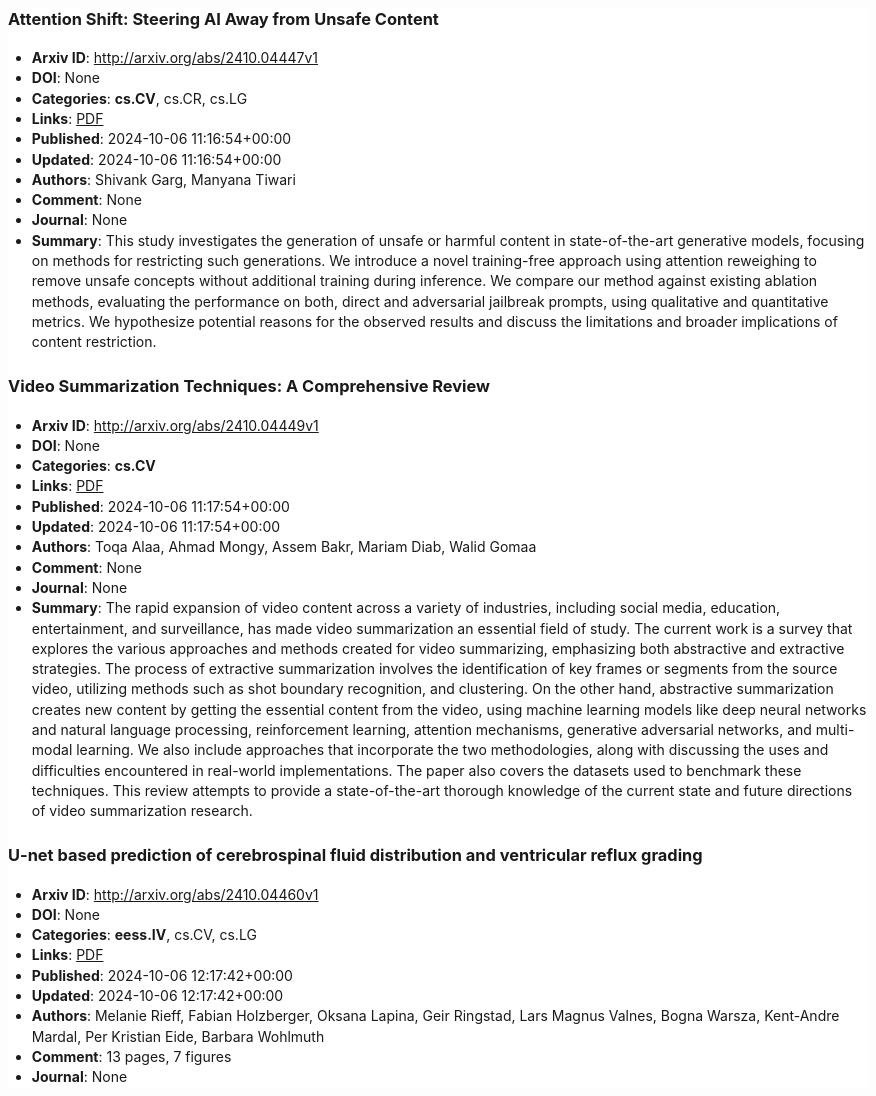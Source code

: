 

### Attention Shift: Steering AI Away from Unsafe Content
- **Arxiv ID**: http://arxiv.org/abs/2410.04447v1
- **DOI**: None
- **Categories**: **cs.CV**, cs.CR, cs.LG
- **Links**: [PDF](http://arxiv.org/pdf/2410.04447v1)
- **Published**: 2024-10-06 11:16:54+00:00
- **Updated**: 2024-10-06 11:16:54+00:00
- **Authors**: Shivank Garg, Manyana Tiwari
- **Comment**: None
- **Journal**: None
- **Summary**: This study investigates the generation of unsafe or harmful content in state-of-the-art generative models, focusing on methods for restricting such generations. We introduce a novel training-free approach using attention reweighing to remove unsafe concepts without additional training during inference. We compare our method against existing ablation methods, evaluating the performance on both, direct and adversarial jailbreak prompts, using qualitative and quantitative metrics. We hypothesize potential reasons for the observed results and discuss the limitations and broader implications of content restriction.



### Video Summarization Techniques: A Comprehensive Review
- **Arxiv ID**: http://arxiv.org/abs/2410.04449v1
- **DOI**: None
- **Categories**: **cs.CV**
- **Links**: [PDF](http://arxiv.org/pdf/2410.04449v1)
- **Published**: 2024-10-06 11:17:54+00:00
- **Updated**: 2024-10-06 11:17:54+00:00
- **Authors**: Toqa Alaa, Ahmad Mongy, Assem Bakr, Mariam Diab, Walid Gomaa
- **Comment**: None
- **Journal**: None
- **Summary**: The rapid expansion of video content across a variety of industries, including social media, education, entertainment, and surveillance, has made video summarization an essential field of study. The current work is a survey that explores the various approaches and methods created for video summarizing, emphasizing both abstractive and extractive strategies. The process of extractive summarization involves the identification of key frames or segments from the source video, utilizing methods such as shot boundary recognition, and clustering. On the other hand, abstractive summarization creates new content by getting the essential content from the video, using machine learning models like deep neural networks and natural language processing, reinforcement learning, attention mechanisms, generative adversarial networks, and multi-modal learning. We also include approaches that incorporate the two methodologies, along with discussing the uses and difficulties encountered in real-world implementations. The paper also covers the datasets used to benchmark these techniques. This review attempts to provide a state-of-the-art thorough knowledge of the current state and future directions of video summarization research.



### U-net based prediction of cerebrospinal fluid distribution and ventricular reflux grading
- **Arxiv ID**: http://arxiv.org/abs/2410.04460v1
- **DOI**: None
- **Categories**: **eess.IV**, cs.CV, cs.LG
- **Links**: [PDF](http://arxiv.org/pdf/2410.04460v1)
- **Published**: 2024-10-06 12:17:42+00:00
- **Updated**: 2024-10-06 12:17:42+00:00
- **Authors**: Melanie Rieff, Fabian Holzberger, Oksana Lapina, Geir Ringstad, Lars Magnus Valnes, Bogna Warsza, Kent-Andre Mardal, Per Kristian Eide, Barbara Wohlmuth
- **Comment**: 13 pages, 7 figures
- **Journal**: None